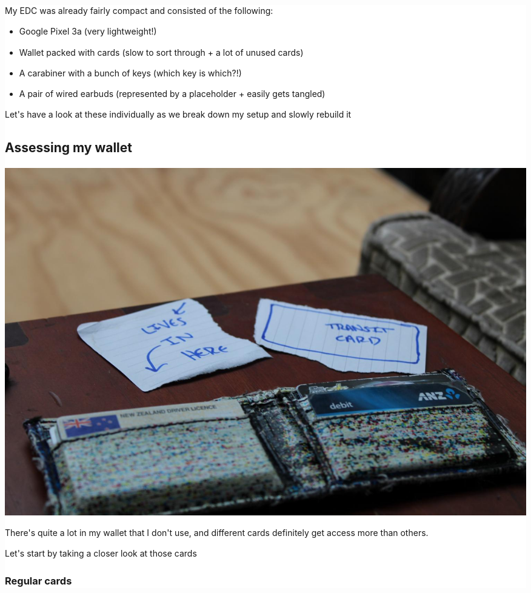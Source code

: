 My EDC was already fairly compact and consisted of the following:

*   Google Pixel 3a (very lightweight!)

*   Wallet packed with cards (slow to sort through &#43; a lot of unused cards)

*   A carabiner with a bunch of keys (which key is which?!)

*   A pair of wired earbuds (represented by a placeholder &#43; easily gets tangled)

Let&#39;s have a look at these individually as we break down my setup and slowly rebuild it

## Assessing my wallet

![A close up photo of a table with my wallet folded open on it. A piece of paper represents my transit card as I no longer had it at the time of writing this post.](02-wallet-old.jpeg)

There&#39;s quite a lot in my wallet that I don&#39;t use, and different cards definitely get access more than others.

Let&#39;s start by taking a closer look at those cards

### Regular cards
